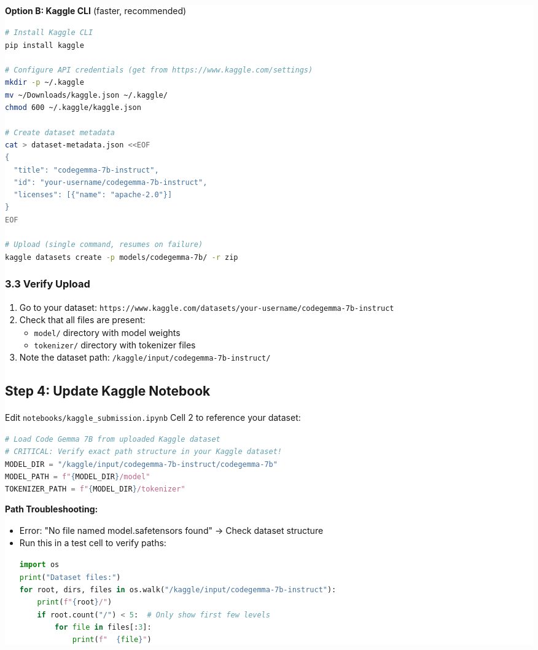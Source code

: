 **Option B: Kaggle CLI** (faster, recommended)
```bash
# Install Kaggle CLI
pip install kaggle

# Configure API credentials (get from https://www.kaggle.com/settings)
mkdir -p ~/.kaggle
mv ~/Downloads/kaggle.json ~/.kaggle/
chmod 600 ~/.kaggle/kaggle.json

# Create dataset metadata
cat > dataset-metadata.json <<EOF
{
  "title": "codegemma-7b-instruct",
  "id": "your-username/codegemma-7b-instruct",
  "licenses": [{"name": "apache-2.0"}]
}
EOF

# Upload (single command, resumes on failure)
kaggle datasets create -p models/codegemma-7b/ -r zip
```

### 3.3 Verify Upload
1. Go to your dataset: `https://www.kaggle.com/datasets/your-username/codegemma-7b-instruct`
2. Check that all files are present:
   - `model/` directory with model weights
   - `tokenizer/` directory with tokenizer files
3. Note the dataset path: `/kaggle/input/codegemma-7b-instruct/`

## Step 4: Update Kaggle Notebook

Edit `notebooks/kaggle_submission.ipynb` Cell 2 to reference your dataset:

```python
# Load Code Gemma 7B from uploaded Kaggle dataset
# CRITICAL: Verify exact path structure in your Kaggle dataset!
MODEL_DIR = "/kaggle/input/codegemma-7b-instruct/codegemma-7b"
MODEL_PATH = f"{MODEL_DIR}/model"
TOKENIZER_PATH = f"{MODEL_DIR}/tokenizer"
```

**Path Troubleshooting:**
- Error: "No file named model.safetensors found" → Check dataset structure
- Run this in a test cell to verify paths:
  ```python
  import os
  print("Dataset files:")
  for root, dirs, files in os.walk("/kaggle/input/codegemma-7b-instruct"):
      print(f"{root}/")
      if root.count("/") < 5:  # Only show first few levels
          for file in files[:3]:
              print(f"  {file}")
  ```
